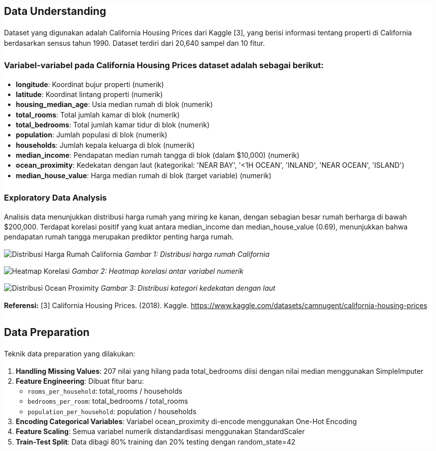 ## Data Understanding

Dataset yang digunakan adalah California Housing Prices dari Kaggle [3], yang berisi informasi tentang properti di California berdasarkan sensus tahun 1990. Dataset terdiri dari 20,640 sampel dan 10 fitur.

### Variabel-variabel pada California Housing Prices dataset adalah sebagai berikut:
- **longitude**: Koordinat bujur properti (numerik)
- **latitude**: Koordinat lintang properti (numerik)
- **housing_median_age**: Usia median rumah di blok (numerik)
- **total_rooms**: Total jumlah kamar di blok (numerik)
- **total_bedrooms**: Total jumlah kamar tidur di blok (numerik)
- **population**: Jumlah populasi di blok (numerik)
- **households**: Jumlah kepala keluarga di blok (numerik)
- **median_income**: Pendapatan median rumah tangga di blok (dalam $10,000) (numerik)
- **ocean_proximity**: Kedekatan dengan laut (kategorikal: 'NEAR BAY', '<1H OCEAN', 'INLAND', 'NEAR OCEAN', 'ISLAND')
- **median_house_value**: Harga median rumah di blok (target variable) (numerik)

### Exploratory Data Analysis
Analisis data menunjukkan distribusi harga rumah yang miring ke kanan, dengan sebagian besar rumah berharga di bawah $200,000. Terdapat korelasi positif yang kuat antara median_income dan median_house_value (0.69), menunjukkan bahwa pendapatan rumah tangga merupakan prediktor penting harga rumah.

![Distribusi Harga Rumah California](https://i.imgur.com/8URxoSS.png)
*Gambar 1: Distribusi harga rumah California*

![Heatmap Korelasi](https://i.imgur.com/4C8YRfd.png)
*Gambar 2: Heatmap korelasi antar variabel numerik*

![Distribusi Ocean Proximity](https://i.imgur.com/PZzRM5Y.png)
*Gambar 3: Distribusi kategori kedekatan dengan laut*

**Referensi:**
[3] California Housing Prices. (2018). Kaggle. https://www.kaggle.com/datasets/camnugent/california-housing-prices

## Data Preparation

Teknik data preparation yang dilakukan:

1. **Handling Missing Values**: 207 nilai yang hilang pada total_bedrooms diisi dengan nilai median menggunakan SimpleImputer
2. **Feature Engineering**: Dibuat fitur baru:
   - `rooms_per_household`: total_rooms / households
   - `bedrooms_per_room`: total_bedrooms / total_rooms
   - `population_per_household`: population / households
3. **Encoding Categorical Variables**: Variabel ocean_proximity di-encode menggunakan One-Hot Encoding
4. **Feature Scaling**: Semua variabel numerik distandardisasi menggunakan StandardScaler
5. **Train-Test Split**: Data dibagi 80% training dan 20% testing dengan random_state=42
